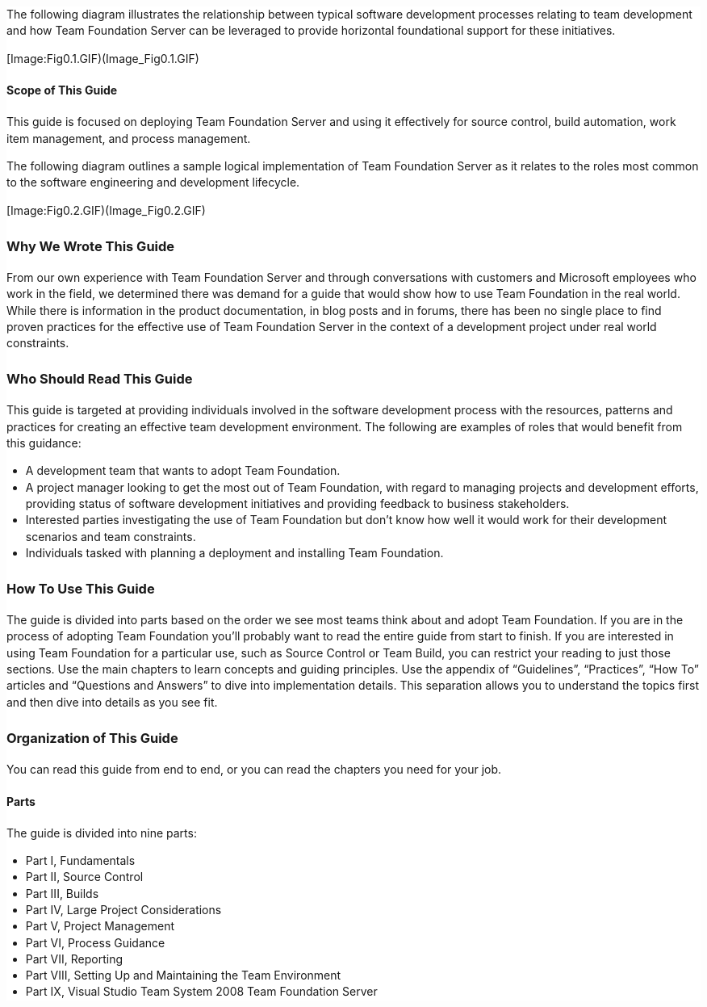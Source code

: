 The following diagram illustrates the relationship between typical software development processes relating to team development and how Team Foundation Server can be leveraged to provide horizontal foundational support for these initiatives.
 
[Image:Fig0.1.GIF)(Image_Fig0.1.GIF)

#### Scope of This Guide
This guide is focused on deploying Team Foundation Server and using it effectively for source control, build automation, work item management, and process management.

The following diagram outlines a sample logical implementation of Team Foundation Server as it relates to the roles most common to the software engineering and development lifecycle.

[Image:Fig0.2.GIF)(Image_Fig0.2.GIF) 

### Why We Wrote This Guide
From our own experience with Team Foundation Server and through conversations with customers and Microsoft employees who work in the field, we determined there was demand for a guide that would show how to use Team Foundation in the real world. While there is information in the product documentation, in blog posts and in forums, there has been no single place to find proven practices for the effective use of Team Foundation Server in the context of a development project under real world constraints. 

### Who Should Read This Guide
This guide is targeted at providing individuals involved in the software development process with the resources, patterns and practices for creating an effective team development environment.  The following are examples of roles that would benefit from this guidance:
* A development team that wants to adopt Team Foundation.
* A project manager looking to get the most out of Team Foundation, with regard to managing projects and development efforts, providing status of software development initiatives and providing feedback to business stakeholders.
* Interested parties investigating the use of Team Foundation but don’t know how well it would work for their development scenarios and team constraints.
* Individuals tasked with planning a deployment and installing Team Foundation. 

### How To Use This Guide
The guide is divided into parts based on the order we see most teams think about and adopt Team Foundation.  If you are in the process of adopting Team Foundation you’ll probably want to read the entire guide from start to finish. If you are interested in using Team Foundation for a particular use, such as Source Control or Team Build, you can restrict your reading to just those sections.  Use the main chapters to learn concepts and guiding principles. Use the appendix of “Guidelines”, “Practices”, “How To” articles and “Questions and Answers” to dive into implementation details.  This separation allows you to understand the topics first and then dive into details as you see fit.

### Organization of This Guide
You can read this guide from end to end, or you can read the chapters you need for your job.

#### Parts
The guide is divided into nine parts:
* Part I, Fundamentals
* Part II, Source Control
* Part III, Builds
* Part IV, Large Project Considerations
* Part V, Project Management
* Part VI, Process Guidance
* Part VII, Reporting
* Part VIII, Setting Up and Maintaining the Team Environment
* Part IX, Visual Studio Team System 2008 Team Foundation Server
